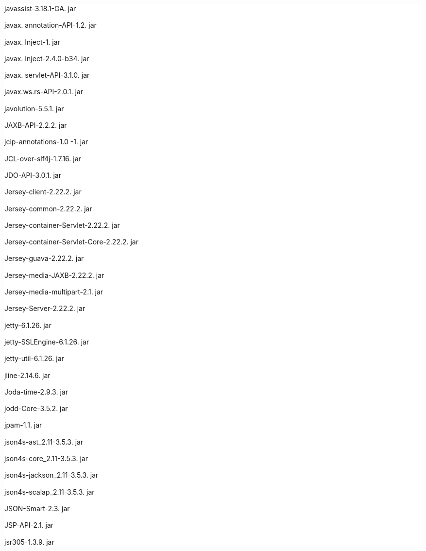 javassist-3.18.1-GA. jar

javax. annotation-API-1.2. jar

javax. Inject-1. jar

javax. Inject-2.4.0-b34. jar

javax. servlet-API-3.1.0. jar

javax.ws.rs-API-2.0.1. jar

javolution-5.5.1. jar

JAXB-API-2.2.2. jar

jcip-annotations-1.0 -1. jar

JCL-over-slf4j-1.7.16. jar

JDO-API-3.0.1. jar

Jersey-client-2.22.2. jar

Jersey-common-2.22.2. jar

Jersey-container-Servlet-2.22.2. jar

Jersey-container-Servlet-Core-2.22.2. jar

Jersey-guava-2.22.2. jar

Jersey-media-JAXB-2.22.2. jar

Jersey-media-multipart-2.1. jar

Jersey-Server-2.22.2. jar

jetty-6.1.26. jar

jetty-SSLEngine-6.1.26. jar

jetty-util-6.1.26. jar

jline-2.14.6. jar

Joda-time-2.9.3. jar

jodd-Core-3.5.2. jar

jpam-1.1. jar

json4s-ast_2.11-3.5.3. jar

json4s-core_2.11-3.5.3. jar

json4s-jackson_2.11-3.5.3. jar

json4s-scalap_2.11-3.5.3. jar

JSON-Smart-2.3. jar

JSP-API-2.1. jar

jsr305-1.3.9. jar
